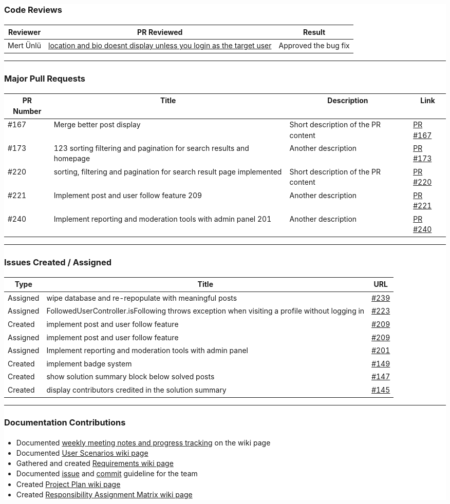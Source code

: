 
### Code Reviews

| Reviewer   | PR Reviewed                | Result                                   |
| ---------- | -------------------------- | ---------------------------------------- |
| Mert Ünlü  | [location and bio doesnt display unless you login as the target user](https://github.com/rmguney/swe574-2025s-g2/pull/224)          | Approved the bug fix |

---

### Major Pull Requests

| PR Number | Title                      | Description                          | Link                |
|-----------|----------------------------|--------------------------------------|---------------------|
| #167       | Merge better post display           | Short description of the PR content  | [PR #167](https://github.com/rmguney/swe574-2025s-g2/pull/167)        |
| #173       | 123 sorting filtering and pagination for search results and homepage           | Another description                  | [PR #173](https://github.com/rmguney/swe574-2025s-g2/pull/173)        |
| #220       | sorting, filtering and pagination for search result page implemented           | Short description of the PR content  | [PR #220](https://github.com/rmguney/swe574-2025s-g2/pull/220)        |
| #221       | Implement post and user follow feature 209           | Another description                  | [PR #221](https://github.com/rmguney/swe574-2025s-g2/pull/221)        |
| #240       | Implement reporting and moderation tools with admin panel 201           | Another description                  | [PR #240](https://github.com/rmguney/swe574-2025s-g2/pull/240)        |

---

### Issues Created / Assigned

| Type     | Title                        | URL      |
| -------- | ---------------------------- | -------- |
| Assigned | wipe database and re-repopulate with meaningful posts        | [#239](https://github.com/rmguney/swe574-2025s-g2/issues/239) |
| Assigned | FollowedUserController.isFollowing throws exception when visiting a profile without logging in        | [#223](https://github.com/rmguney/swe574-2025s-g2/issues/223) |
| Created  | implement post and user follow feature | [#209](https://github.com/rmguney/swe574-2025s-g2/issues/209) |
| Assigned | implement post and user follow feature        | [#209](https://github.com/rmguney/swe574-2025s-g2/issues/209) |
| Assigned | Implement reporting and moderation tools with admin panel        | [#201](https://github.com/rmguney/swe574-2025s-g2/issues/201) |
| Created  | implement badge system | [#149](https://github.com/rmguney/swe574-2025s-g2/wiki/12.-Responsibility-Assignment-Matrix) |
| Created  | show solution summary block below solved posts | [#147](https://github.com/rmguney/swe574-2025s-g2/issues/147) |
| Created  | display contributors credited in the solution summary | [#145](https://github.com/rmguney/swe574-2025s-g2/issues/145) |

---

### Documentation Contributions

- Documented [weekly meeting notes and progress tracking](https://github.com/rmguney/swe574-2025s-g2/wiki/01.-Meeting-Notes-and-Progress-Tracking) on the wiki page
- Documented [User Scenarios wiki page](https://github.com/rmguney/swe574-2025s-g2/wiki/02.-User-Scenarios)
- Gathered and created [Requirements wiki page](https://github.com/rmguney/swe574-2025s-g2/wiki/03.-Requirements)
- Documented [issue](https://github.com/rmguney/swe574-2025s-g2/wiki/04.-Issue-Guideline) and [commit](https://github.com/rmguney/swe574-2025s-g2/wiki/05.-Commit-Structure-Guideline) guideline for the team
- Created [Project Plan wiki page](https://github.com/rmguney/swe574-2025s-g2/wiki/11.-Project-Plan)
- Created [Responsibility Assignment Matrix wiki page](https://github.com/rmguney/swe574-2025s-g2/wiki/12.-Responsibility-Assignment-Matrix)
